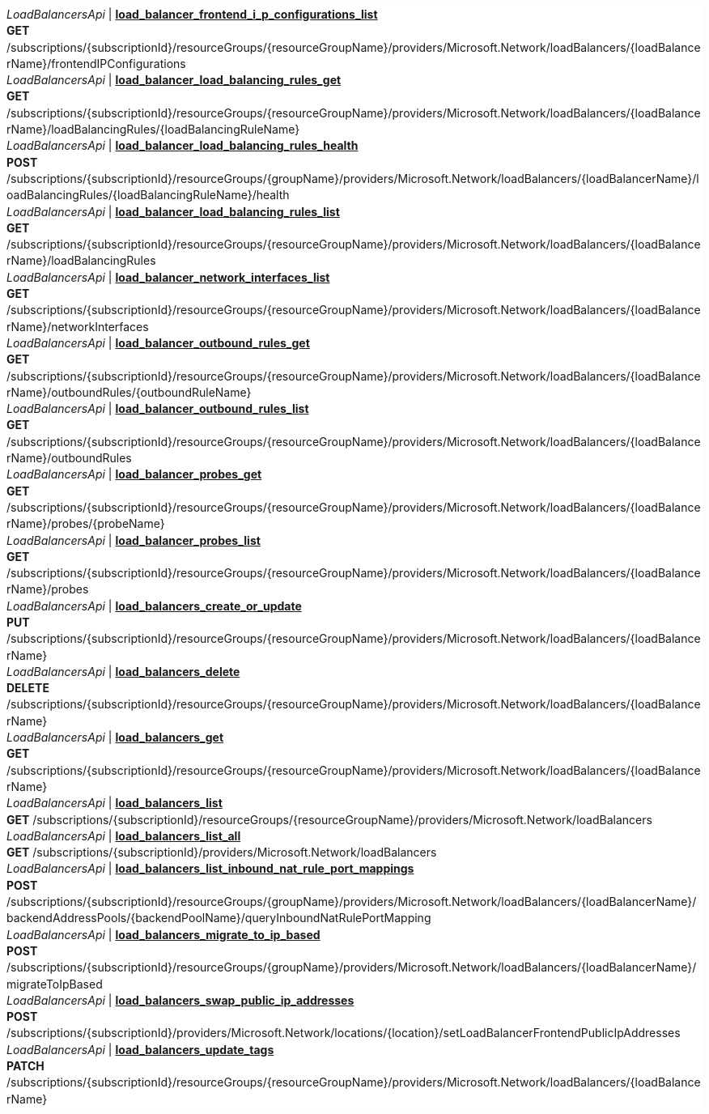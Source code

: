 *LoadBalancersApi* | [**load_balancer_frontend_i_p_configurations_list**](docs/LoadBalancersApi.md#load_balancer_frontend_i_p_configurations_list)<br/>**GET** /subscriptions/{subscriptionId}/resourceGroups/{resourceGroupName}/providers/Microsoft.Network/loadBalancers/{loadBalancerName}/frontendIPConfigurations<br/>
*LoadBalancersApi* | [**load_balancer_load_balancing_rules_get**](docs/LoadBalancersApi.md#load_balancer_load_balancing_rules_get)<br/>**GET** /subscriptions/{subscriptionId}/resourceGroups/{resourceGroupName}/providers/Microsoft.Network/loadBalancers/{loadBalancerName}/loadBalancingRules/{loadBalancingRuleName}<br/>
*LoadBalancersApi* | [**load_balancer_load_balancing_rules_health**](docs/LoadBalancersApi.md#load_balancer_load_balancing_rules_health)<br/>**POST** /subscriptions/{subscriptionId}/resourceGroups/{groupName}/providers/Microsoft.Network/loadBalancers/{loadBalancerName}/loadBalancingRules/{loadBalancingRuleName}/health<br/>
*LoadBalancersApi* | [**load_balancer_load_balancing_rules_list**](docs/LoadBalancersApi.md#load_balancer_load_balancing_rules_list)<br/>**GET** /subscriptions/{subscriptionId}/resourceGroups/{resourceGroupName}/providers/Microsoft.Network/loadBalancers/{loadBalancerName}/loadBalancingRules<br/>
*LoadBalancersApi* | [**load_balancer_network_interfaces_list**](docs/LoadBalancersApi.md#load_balancer_network_interfaces_list)<br/>**GET** /subscriptions/{subscriptionId}/resourceGroups/{resourceGroupName}/providers/Microsoft.Network/loadBalancers/{loadBalancerName}/networkInterfaces<br/>
*LoadBalancersApi* | [**load_balancer_outbound_rules_get**](docs/LoadBalancersApi.md#load_balancer_outbound_rules_get)<br/>**GET** /subscriptions/{subscriptionId}/resourceGroups/{resourceGroupName}/providers/Microsoft.Network/loadBalancers/{loadBalancerName}/outboundRules/{outboundRuleName}<br/>
*LoadBalancersApi* | [**load_balancer_outbound_rules_list**](docs/LoadBalancersApi.md#load_balancer_outbound_rules_list)<br/>**GET** /subscriptions/{subscriptionId}/resourceGroups/{resourceGroupName}/providers/Microsoft.Network/loadBalancers/{loadBalancerName}/outboundRules<br/>
*LoadBalancersApi* | [**load_balancer_probes_get**](docs/LoadBalancersApi.md#load_balancer_probes_get)<br/>**GET** /subscriptions/{subscriptionId}/resourceGroups/{resourceGroupName}/providers/Microsoft.Network/loadBalancers/{loadBalancerName}/probes/{probeName}<br/>
*LoadBalancersApi* | [**load_balancer_probes_list**](docs/LoadBalancersApi.md#load_balancer_probes_list)<br/>**GET** /subscriptions/{subscriptionId}/resourceGroups/{resourceGroupName}/providers/Microsoft.Network/loadBalancers/{loadBalancerName}/probes<br/>
*LoadBalancersApi* | [**load_balancers_create_or_update**](docs/LoadBalancersApi.md#load_balancers_create_or_update)<br/>**PUT** /subscriptions/{subscriptionId}/resourceGroups/{resourceGroupName}/providers/Microsoft.Network/loadBalancers/{loadBalancerName}<br/>
*LoadBalancersApi* | [**load_balancers_delete**](docs/LoadBalancersApi.md#load_balancers_delete)<br/>**DELETE** /subscriptions/{subscriptionId}/resourceGroups/{resourceGroupName}/providers/Microsoft.Network/loadBalancers/{loadBalancerName}<br/>
*LoadBalancersApi* | [**load_balancers_get**](docs/LoadBalancersApi.md#load_balancers_get)<br/>**GET** /subscriptions/{subscriptionId}/resourceGroups/{resourceGroupName}/providers/Microsoft.Network/loadBalancers/{loadBalancerName}<br/>
*LoadBalancersApi* | [**load_balancers_list**](docs/LoadBalancersApi.md#load_balancers_list)<br/>**GET** /subscriptions/{subscriptionId}/resourceGroups/{resourceGroupName}/providers/Microsoft.Network/loadBalancers<br/>
*LoadBalancersApi* | [**load_balancers_list_all**](docs/LoadBalancersApi.md#load_balancers_list_all)<br/>**GET** /subscriptions/{subscriptionId}/providers/Microsoft.Network/loadBalancers<br/>
*LoadBalancersApi* | [**load_balancers_list_inbound_nat_rule_port_mappings**](docs/LoadBalancersApi.md#load_balancers_list_inbound_nat_rule_port_mappings)<br/>**POST** /subscriptions/{subscriptionId}/resourceGroups/{groupName}/providers/Microsoft.Network/loadBalancers/{loadBalancerName}/backendAddressPools/{backendPoolName}/queryInboundNatRulePortMapping<br/>
*LoadBalancersApi* | [**load_balancers_migrate_to_ip_based**](docs/LoadBalancersApi.md#load_balancers_migrate_to_ip_based)<br/>**POST** /subscriptions/{subscriptionId}/resourceGroups/{groupName}/providers/Microsoft.Network/loadBalancers/{loadBalancerName}/migrateToIpBased<br/>
*LoadBalancersApi* | [**load_balancers_swap_public_ip_addresses**](docs/LoadBalancersApi.md#load_balancers_swap_public_ip_addresses)<br/>**POST** /subscriptions/{subscriptionId}/providers/Microsoft.Network/locations/{location}/setLoadBalancerFrontendPublicIpAddresses<br/>
*LoadBalancersApi* | [**load_balancers_update_tags**](docs/LoadBalancersApi.md#load_balancers_update_tags)<br/>**PATCH** /subscriptions/{subscriptionId}/resourceGroups/{resourceGroupName}/providers/Microsoft.Network/loadBalancers/{loadBalancerName}<br/>
